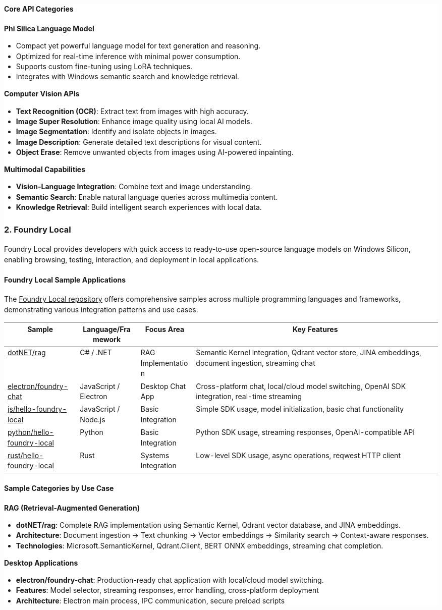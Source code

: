 #### Core API Categories

**Phi Silica Language Model**  
- Compact yet powerful language model for text generation and reasoning.  
- Optimized for real-time inference with minimal power consumption.  
- Supports custom fine-tuning using LoRA techniques.  
- Integrates with Windows semantic search and knowledge retrieval.  

**Computer Vision APIs**  
- **Text Recognition (OCR)**: Extract text from images with high accuracy.  
- **Image Super Resolution**: Enhance image quality using local AI models.  
- **Image Segmentation**: Identify and isolate objects in images.  
- **Image Description**: Generate detailed text descriptions for visual content.  
- **Object Erase**: Remove unwanted objects from images using AI-powered inpainting.  

**Multimodal Capabilities**  
- **Vision-Language Integration**: Combine text and image understanding.  
- **Semantic Search**: Enable natural language queries across multimedia content.  
- **Knowledge Retrieval**: Build intelligent search experiences with local data.  

### 2. Foundry Local

Foundry Local provides developers with quick access to ready-to-use open-source language models on Windows Silicon, enabling browsing, testing, interaction, and deployment in local applications.

#### Foundry Local Sample Applications

The [Foundry Local repository](https://github.com/microsoft/Foundry-Local/tree/main/samples) offers comprehensive samples across multiple programming languages and frameworks, demonstrating various integration patterns and use cases.

| Sample | Language/Framework | Focus Area | Key Features |
|--------|-------------------|------------|-------------|
| [dotNET/rag](https://github.com/microsoft/Foundry-Local/tree/main/samples/dotNET/rag) | C# / .NET | RAG Implementation | Semantic Kernel integration, Qdrant vector store, JINA embeddings, document ingestion, streaming chat |
| [electron/foundry-chat](https://github.com/microsoft/Foundry-Local/tree/main/samples/electron/foundry-chat) | JavaScript / Electron | Desktop Chat App | Cross-platform chat, local/cloud model switching, OpenAI SDK integration, real-time streaming |
| [js/hello-foundry-local](https://github.com/microsoft/Foundry-Local/tree/main/samples/js/hello-foundry-local) | JavaScript / Node.js | Basic Integration | Simple SDK usage, model initialization, basic chat functionality |
| [python/hello-foundry-local](https://github.com/microsoft/Foundry-Local/tree/main/samples/python/hello-foundry-local) | Python | Basic Integration | Python SDK usage, streaming responses, OpenAI-compatible API |
| [rust/hello-foundry-local](https://github.com/microsoft/Foundry-Local/tree/main/samples/rust/hello-foundry-local) | Rust | Systems Integration | Low-level SDK usage, async operations, reqwest HTTP client |

#### Sample Categories by Use Case

**RAG (Retrieval-Augmented Generation)**  
- **dotNET/rag**: Complete RAG implementation using Semantic Kernel, Qdrant vector database, and JINA embeddings.  
- **Architecture**: Document ingestion → Text chunking → Vector embeddings → Similarity search → Context-aware responses.  
- **Technologies**: Microsoft.SemanticKernel, Qdrant.Client, BERT ONNX embeddings, streaming chat completion.  

**Desktop Applications**  
- **electron/foundry-chat**: Production-ready chat application with local/cloud model switching.  
- **Features**: Model selector, streaming responses, error handling, cross-platform deployment  
- **Architecture**: Electron main process, IPC communication, secure preload scripts  
